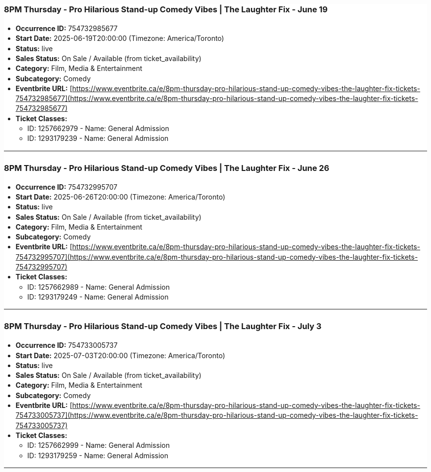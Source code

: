 
### 8PM Thursday - Pro Hilarious Stand-up Comedy Vibes  | The Laughter Fix - June 19

- **Occurrence ID:** 754732985677
- **Start Date:** 2025-06-19T20:00:00 (Timezone: America/Toronto)
- **Status:** live
- **Sales Status:** On Sale / Available (from ticket_availability)
- **Category:** Film, Media & Entertainment
- **Subcategory:** Comedy
- **Eventbrite URL:** [https://www.eventbrite.ca/e/8pm-thursday-pro-hilarious-stand-up-comedy-vibes-the-laughter-fix-tickets-754732985677](https://www.eventbrite.ca/e/8pm-thursday-pro-hilarious-stand-up-comedy-vibes-the-laughter-fix-tickets-754732985677) 
- **Ticket Classes:**
  - ID: 1257662979 - Name: General Admission
  - ID: 1293179239 - Name: General Admission

---

### 8PM Thursday - Pro Hilarious Stand-up Comedy Vibes  | The Laughter Fix - June 26

- **Occurrence ID:** 754732995707
- **Start Date:** 2025-06-26T20:00:00 (Timezone: America/Toronto)
- **Status:** live
- **Sales Status:** On Sale / Available (from ticket_availability)
- **Category:** Film, Media & Entertainment
- **Subcategory:** Comedy
- **Eventbrite URL:** [https://www.eventbrite.ca/e/8pm-thursday-pro-hilarious-stand-up-comedy-vibes-the-laughter-fix-tickets-754732995707](https://www.eventbrite.ca/e/8pm-thursday-pro-hilarious-stand-up-comedy-vibes-the-laughter-fix-tickets-754732995707) 
- **Ticket Classes:**
  - ID: 1257662989 - Name: General Admission
  - ID: 1293179249 - Name: General Admission

---

### 8PM Thursday - Pro Hilarious Stand-up Comedy Vibes  | The Laughter Fix - July 3

- **Occurrence ID:** 754733005737
- **Start Date:** 2025-07-03T20:00:00 (Timezone: America/Toronto)
- **Status:** live
- **Sales Status:** On Sale / Available (from ticket_availability)
- **Category:** Film, Media & Entertainment
- **Subcategory:** Comedy
- **Eventbrite URL:** [https://www.eventbrite.ca/e/8pm-thursday-pro-hilarious-stand-up-comedy-vibes-the-laughter-fix-tickets-754733005737](https://www.eventbrite.ca/e/8pm-thursday-pro-hilarious-stand-up-comedy-vibes-the-laughter-fix-tickets-754733005737) 
- **Ticket Classes:**
  - ID: 1257662999 - Name: General Admission
  - ID: 1293179259 - Name: General Admission

---